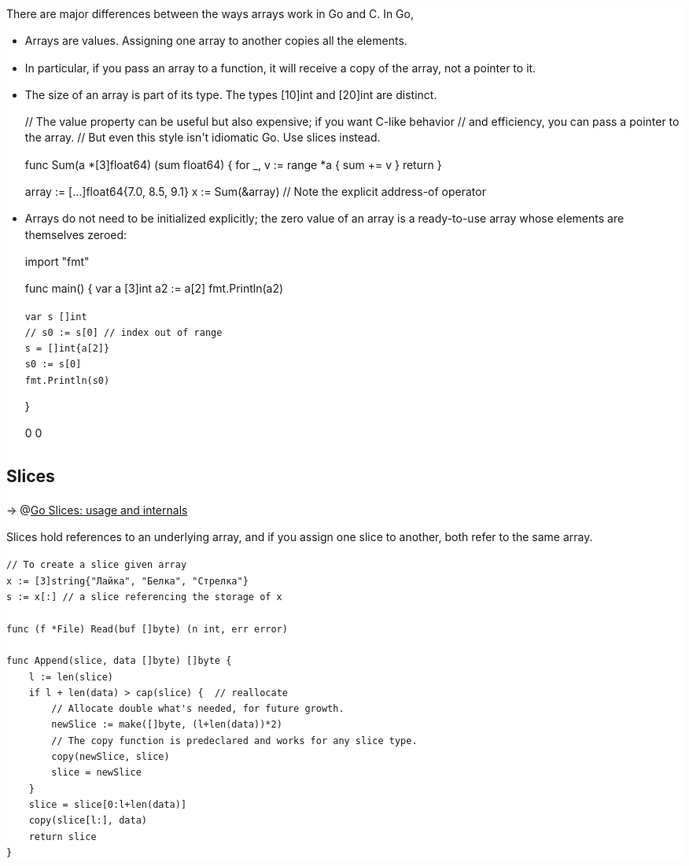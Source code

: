 There are major differences between the ways arrays work in Go and C. In Go,

-   Arrays are values. Assigning one array to another copies all the elements.
-   In particular, if you pass an array to a function, it will receive a copy of
    the array, not a pointer to it.
-   The size of an array is part of its type. The types [10]int and [20]int are distinct.

    // The value property can be useful but also expensive; if you want C-like behavior
    // and efficiency, you can pass a pointer to the array.
    // But even this style isn't idiomatic Go. Use slices instead.
    
    func Sum(a *[3]float64) (sum float64) {
        for _, v := range *a {
            sum += v
        }
        return
    }
    
    array := [...]float64{7.0, 8.5, 9.1}
    x := Sum(&array)  // Note the explicit address-of operator

-   Arrays do not need to be initialized explicitly; the zero value of an array is a
    ready-to-use array whose elements are themselves zeroed:

    import "fmt"
    
    func main() {
    	var a [3]int
    	a2 := a[2]
    	fmt.Println(a2)
    
    	var s []int
    	// s0 := s[0] // index out of range
    	s = []int{a[2]}
    	s0 := s[0]
    	fmt.Println(s0)
    }

    0
    0


<a id="org41d6bbd"></a>

## Slices

-> @[Go Slices: usage and internals](https://blog.golang.org/slices-intro)

Slices hold references to an underlying array, and if you assign one slice to
another, both refer to the same array.

    // To create a slice given array
    x := [3]string{"Лайка", "Белка", "Стрелка"}
    s := x[:] // a slice referencing the storage of x

    func (f *File) Read(buf []byte) (n int, err error)

    func Append(slice, data []byte) []byte {
        l := len(slice)
        if l + len(data) > cap(slice) {  // reallocate
            // Allocate double what's needed, for future growth.
            newSlice := make([]byte, (l+len(data))*2)
            // The copy function is predeclared and works for any slice type.
            copy(newSlice, slice)
            slice = newSlice
        }
        slice = slice[0:l+len(data)]
        copy(slice[l:], data)
        return slice
    }
